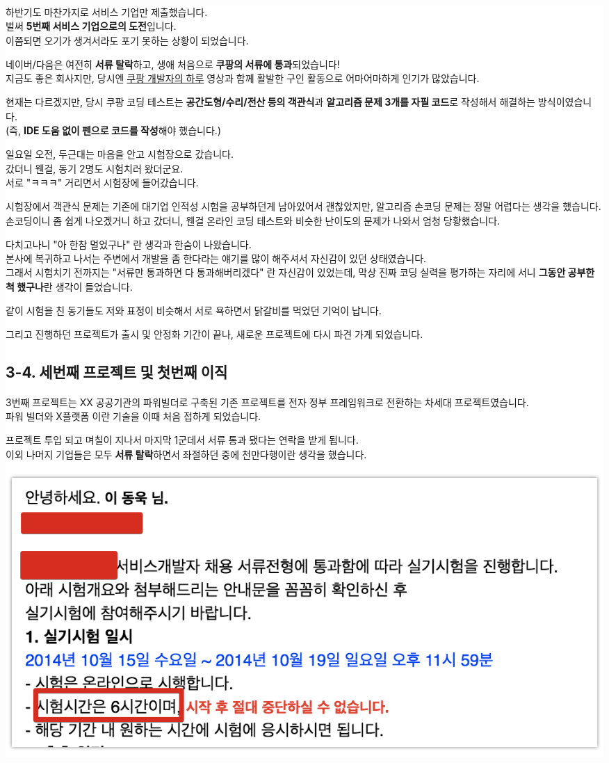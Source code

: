 하반기도 마찬가지로 서비스 기업만 제출했습니다.  
벌써 **5번째 서비스 기업으로의 도전**입니다.  
이쯤되면 오기가 생겨서라도 포기 못하는 상황이 되었습니다.  
  
네이버/다음은 여전히 **서류 탈락**하고, 생애 처음으로 **쿠팡의 서류에 통과**되었습니다!  
지금도 좋은 회사지만, 당시엔 [쿠팡 개발자의 하루](https://www.youtube.com/watch?v=0sH6Wjn7XCA) 영상과 함께 활발한 구인 활동으로 어마어마하게 인기가 많았습니다.  
  
현재는 다르겠지만, 당시 쿠팡 코딩 테스트는 **공간도형/수리/전산 등의 객관식**과 **알고리즘 문제 3개를 자필 코드**로 작성해서 해결하는 방식이였습니다.  
(즉, **IDE 도움 없이 펜으로 코드를 작성**해야 했습니다.)  
  
일요일 오전, 두근대는 마음을 안고 시험장으로 갔습니다.  
갔더니 웬걸, 동기 2명도 시험치러 왔더군요.  
서로 "ㅋㅋㅋ" 거리면서 시험장에 들어갔습니다.  
  
시험장에서 객관식 문제는 기존에 대기업 인적성 시험을 공부하던게 남아있어서 괜찮았지만, 알고리즘 손코딩 문제는 정말 어렵다는 생각을 했습니다.  
손코딩이니 좀 쉽게 나오겠거니 하고 갔더니, 웬걸 온라인 코딩 테스트와 비슷한 난이도의 문제가 나와서 엄청 당황했습니다.  
  
다치고나니 "아 한참 멀었구나" 란 생각과 한숨이 나왔습니다.  
본사에 복귀하고 나서는 주변에서 개발을 좀 한다라는 얘기를 많이 해주셔서 자신감이 있던 상태였습니다.  
그래서 시험치기 전까지는 "서류만 통과하면 다 통과해버리겠다" 란 자신감이 있었는데, 막상 진짜 코딩 실력을 평가하는 자리에 서니 **그동안 공부한척 했구나**란 생각이 들었습니다.  
  
같이 시험을 친 동기들도 저와 표정이 비슷해서 서로 욕하면서 닭갈비를 먹었던 기억이 납니다.  
  
그리고 진행하던 프로젝트가 출시 및 안정화 기간이 끝나, 새로운 프로젝트에 다시 파견 가게 되었습니다.

## 3-4. 세번째 프로젝트 및 첫번째 이직

3번째 프로젝트는 XX 공공기관의 파워빌더로 구축된 기존 프로젝트를 전자 정부 프레임워크로 전환하는 차세대 프로젝트였습니다.  
파워 빌더와 X플랫폼 이란 기술을 이때 처음 접하게 되었습니다.  
  
프로젝트 투입 되고 며칠이 지나서 마지막 1군데서 서류 통과 됐다는 연락을 받게 됩니다.  
이외 나머지 기업들은 모두 **서류 탈락**하면서 좌절하던 중에 천만다행이란 생각을 했습니다.   

![이직1코딩시험](./images/이직1코딩시험.png)
